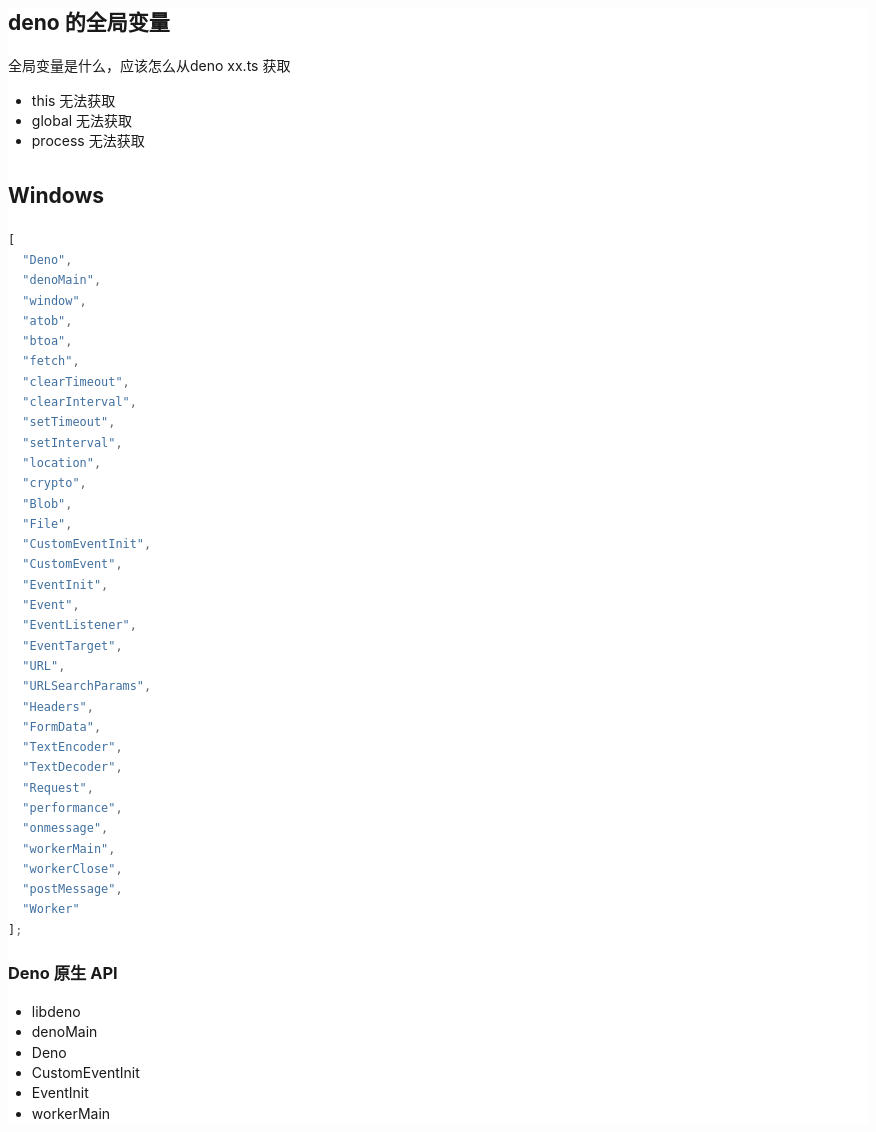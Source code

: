 ## deno 的全局变量

全局变量是什么，应该怎么从deno xx.ts 获取

- this    无法获取
- global  无法获取
- process 无法获取

## Windows

```js
[
  "Deno",
  "denoMain",
  "window",
  "atob",
  "btoa",
  "fetch",
  "clearTimeout",
  "clearInterval",
  "setTimeout",
  "setInterval",
  "location",
  "crypto",
  "Blob",
  "File",
  "CustomEventInit",
  "CustomEvent",
  "EventInit",
  "Event",
  "EventListener",
  "EventTarget",
  "URL",
  "URLSearchParams",
  "Headers",
  "FormData",
  "TextEncoder",
  "TextDecoder",
  "Request",
  "performance",
  "onmessage",
  "workerMain",
  "workerClose",
  "postMessage",
  "Worker"
];
```

### Deno 原生 API

- libdeno
- denoMain
- Deno
- CustomEventInit
- EventInit
- workerMain

